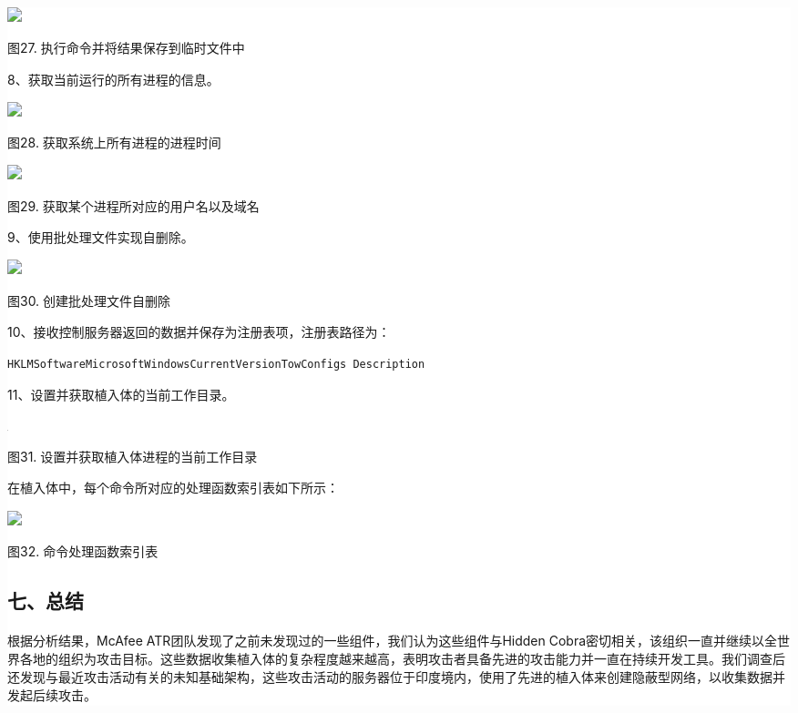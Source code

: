 

[![](https://p2.ssl.qhimg.com/t010001d28bb976cb92.png)](https://p2.ssl.qhimg.com/t010001d28bb976cb92.png)

图27. 执行命令并将结果保存到临时文件中



8、获取当前运行的所有进程的信息。

[![](https://p2.ssl.qhimg.com/t01f81776f81c888fb1.png)](https://p2.ssl.qhimg.com/t01f81776f81c888fb1.png)

图28. 获取系统上所有进程的进程时间



[![](https://p5.ssl.qhimg.com/t01b06e9aa8c4b2fa40.png)](https://p5.ssl.qhimg.com/t01b06e9aa8c4b2fa40.png)

图29. 获取某个进程所对应的用户名以及域名



9、使用批处理文件实现自删除。



[![](https://p5.ssl.qhimg.com/t0127879a33681c107a.png)](https://p5.ssl.qhimg.com/t0127879a33681c107a.png)

图30. 创建批处理文件自删除



10、接收控制服务器返回的数据并保存为注册表项，注册表路径为：

```
HKLMSoftwareMicrosoftWindowsCurrentVersionTowConfigs Description
```

11、设置并获取植入体的当前工作目录。



[![](data:image/png;base64,iVBORw0KGgoAAAANSUhEUgAAAAEAAAABCAYAAAAfFcSJAAAAAXNSR0IArs4c6QAAAARnQU1BAACxjwv8YQUAAAAJcEhZcwAADsQAAA7EAZUrDhsAAAANSURBVBhXYzh8+PB/AAffA0nNPuCLAAAAAElFTkSuQmCC)](https://p4.ssl.qhimg.com/t01fceb9e21af8ab500.png)

图31. 设置并获取植入体进程的当前工作目录



在植入体中，每个命令所对应的处理函数索引表如下所示：



[![](https://p0.ssl.qhimg.com/t0196124137bb6f10c8.png)](https://p0.ssl.qhimg.com/t0196124137bb6f10c8.png)

图32. 命令处理函数索引表



## 七、总结

根据分析结果，McAfee ATR团队发现了之前未发现过的一些组件，我们认为这些组件与Hidden Cobra密切相关，该组织一直并继续以全世界各地的组织为攻击目标。这些数据收集植入体的复杂程度越来越高，表明攻击者具备先进的攻击能力并一直在持续开发工具。我们调查后还发现与最近攻击活动有关的未知基础架构，这些攻击活动的服务器位于印度境内，使用了先进的植入体来创建隐蔽型网络，以收集数据并发起后续攻击。
